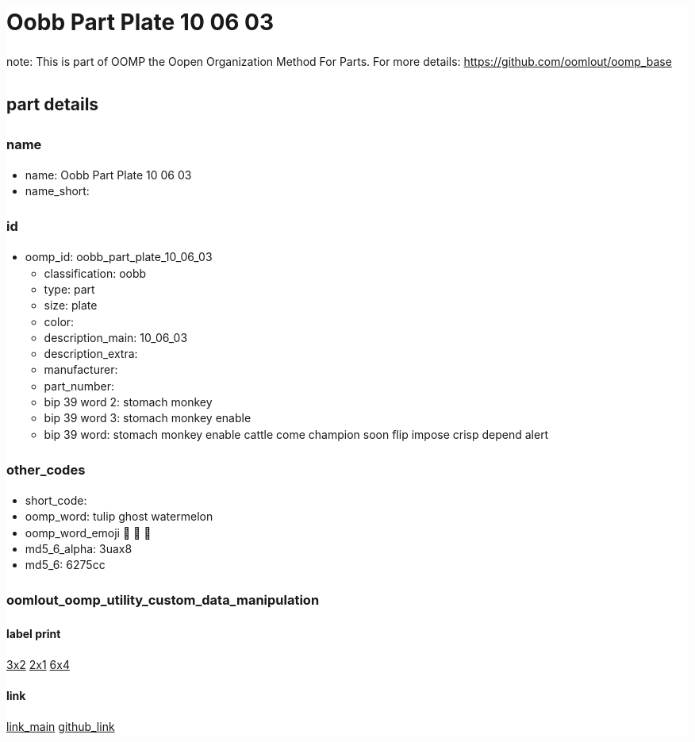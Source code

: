 # Oobb Part Plate 10 06 03  

note: This is part of OOMP the Oopen Organization Method For Parts. For more details: https://github.com/oomlout/oomp_base

##  part details





### name
* name: Oobb Part Plate 10 06 03
* name_short: 
### id
* oomp_id: oobb_part_plate_10_06_03
  * classification: oobb
  * type: part
  * size: plate
  * color: 
  * description_main: 10_06_03
  * description_extra: 
  * manufacturer: 
  * part_number: 
  * bip 39 word 2: stomach monkey
  * bip 39 word 3: stomach monkey enable
  * bip 39 word: stomach monkey enable cattle come champion soon flip impose crisp depend alert

### other_codes
* short_code: 
* oomp_word: tulip ghost watermelon
* oomp_word_emoji :tulip: :ghost: :watermelon:
* md5_6_alpha: 3uax8
* md5_6: 6275cc






### oomlout_oomp_utility_custom_data_manipulation
#### label print
[3x2](http://192.168.1.245:1112/?label=oomp%203uax8)
[2x1](http://192.168.1.242:1112/?label=oomp%203uax8)
[6x4](http://192.168.1.55:1112/?label=oomp%203uax8)    

#### link

[link_main](https://github.com/oomlout/oomlout_oomp_current_version_messy/tree/main/parts/oobb_part_plate_10_06_03) [github_link](https://github.com/oomlout/oomlout_oomp_part_src/tree/main/parts/oobb_part_plate_10_06_03)                             
